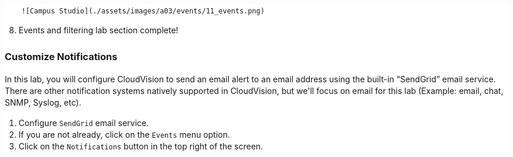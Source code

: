        ![Campus Studio](./assets/images/a03/events/11_events.png)

8. Events and filtering lab section complete!

### Customize Notifications

In this lab, you will configure CloudVision to send an email alert to an email address using the built-in “SendGrid” email service. There are other notification systems natively supported in CloudVision, but we'll focus on email for this lab (Example: email, chat, SNMP, Syslog, etc).

1. Configure `SendGrid` email service.
2. If you are not already, click on the `Events` menu option.
3. Click on the `Notifications` button in the top right of the screen.
